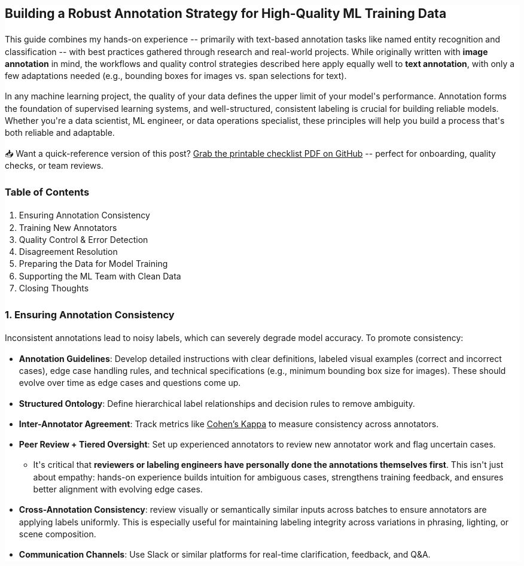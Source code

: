## Building a Robust Annotation Strategy for High-Quality ML Training Data

This guide combines my hands-on experience -- primarily with text-based annotation tasks like named entity recognition and classification -- with best practices gathered through research and real-world projects. While originally written with **image annotation** in mind, the workflows and quality control strategies described here apply equally well to **text annotation**, with only a few adaptations needed (e.g., bounding boxes for images vs. span selections for text).

In any machine learning project, the quality of your data defines the upper limit of your model's performance. Annotation forms the foundation of supervised learning systems, and well-structured, consistent labeling is crucial for building reliable models. Whether you're a data scientist, ML engineer, or data operations specialist, these principles will help you build a process that's both reliable and adaptable.

📥 Want a quick-reference version of this post? [Grab the printable checklist PDF on GitHub](./annotation_strategy_checklist.pdf) -- perfect for onboarding, quality checks, or team reviews.

### Table of Contents
1. Ensuring Annotation Consistency
2. Training New Annotators
3. Quality Control & Error Detection
4. Disagreement Resolution
5. Preparing the Data for Model Training
6. Supporting the ML Team with Clean Data
7. Closing Thoughts

### 1. Ensuring Annotation Consistency

Inconsistent annotations lead to noisy labels, which can severely degrade model accuracy. To promote consistency:

- **Annotation Guidelines**: Develop detailed instructions with clear definitions, labeled visual examples (correct and incorrect cases), edge case handling rules, and technical specifications (e.g., minimum bounding box size for images). These should evolve over time as edge cases and questions come up.

- **Structured Ontology**: Define hierarchical label relationships and decision rules to remove ambiguity.

- **Inter-Annotator Agreement**: Track metrics like [Cohen’s Kappa](https://en.wikipedia.org/wiki/Cohen%27s_kappa) to measure consistency across annotators.

- **Peer Review + Tiered Oversight**: Set up experienced annotators to review new annotator work and flag uncertain cases. 
  - It's critical that **reviewers or labeling engineers have personally done the annotations themselves first**. This isn't just about empathy: hands-on experience builds intuition for ambiguous cases, strengthens training feedback, and ensures better alignment with evolving edge cases.

- **Cross-Annotation Consistency**: review visually or semantically similar inputs across batches to ensure annotators are applying labels uniformly. This is especially useful for maintaining labeling integrity across variations in phrasing, lighting, or scene composition.

- **Communication Channels**: Use Slack or similar platforms for real-time clarification, feedback, and Q&A.
